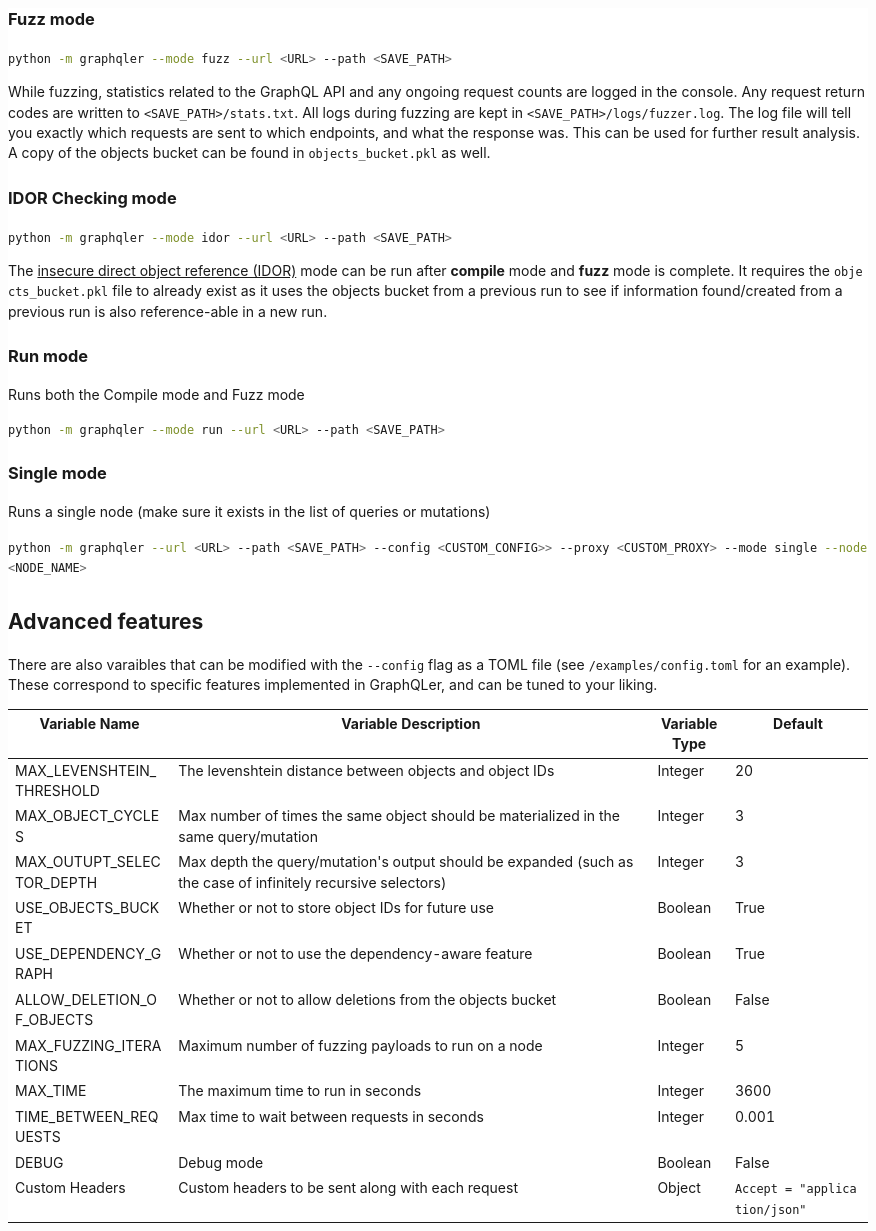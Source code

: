 ### Fuzz mode

```sh
python -m graphqler --mode fuzz --url <URL> --path <SAVE_PATH>
```

While fuzzing, statistics related to the GraphQL API and any ongoing request counts are logged in the console. Any request return codes are written to `<SAVE_PATH>/stats.txt`. All logs during fuzzing are kept in `<SAVE_PATH>/logs/fuzzer.log`. The log file will tell you exactly which requests are sent to which endpoints, and what the response was. This can be used for further result analysis. A copy of the objects bucket can be found in `objects_bucket.pkl` as well.

### IDOR Checking mode

```sh
python -m graphqler --mode idor --url <URL> --path <SAVE_PATH>
```

The [insecure direct object reference (IDOR)](https://portswigger.net/web-security/access-control/idor) mode can be run after **compile** mode and **fuzz** mode is complete. It requires the `objects_bucket.pkl` file to already exist as it uses the objects bucket from a previous run to see if information found/created from a previous run is also reference-able in a new run.

### Run mode

Runs both the Compile mode and Fuzz mode

```sh
python -m graphqler --mode run --url <URL> --path <SAVE_PATH>
```

### Single mode

Runs a single node (make sure it exists in the list of queries or mutations)

```sh
python -m graphqler --url <URL> --path <SAVE_PATH> --config <CUSTOM_CONFIG>> --proxy <CUSTOM_PROXY> --mode single --node <NODE_NAME>
```

## Advanced features

There are also varaibles that can be modified with the `--config` flag as a TOML file (see `/examples/config.toml` for an example). These correspond to specific features implemented in GraphQLer, and can be tuned to your liking.

| Variable Name | Variable Description | Variable Type | Default |
|---------------|---------------------|---------------|---------------|
| MAX_LEVENSHTEIN_THRESHOLD | The levenshtein distance between objects and object IDs | Integer | 20 |
| MAX_OBJECT_CYCLES | Max number of times the same object should be materialized in the same query/mutation | Integer | 3 |
| MAX_OUTUPT_SELECTOR_DEPTH | Max depth the query/mutation's output should be expanded (such as the case of infinitely recursive selectors) | Integer | 3 |
| USE_OBJECTS_BUCKET | Whether or not to store object IDs for future use | Boolean | True |
| USE_DEPENDENCY_GRAPH | Whether or not to use the dependency-aware feature | Boolean | True |
| ALLOW_DELETION_OF_OBJECTS | Whether or not to allow deletions from the objects bucket | Boolean | False |
| MAX_FUZZING_ITERATIONS | Maximum number of fuzzing payloads to run on a node | Integer | 5 |
| MAX_TIME | The maximum time to run in seconds | Integer | 3600 |
| TIME_BETWEEN_REQUESTS | Max time to wait between requests in seconds | Integer | 0.001 |
| DEBUG | Debug mode | Boolean | False |
| Custom Headers | Custom headers to be sent along with each request | Object | `Accept = "application/json"` |